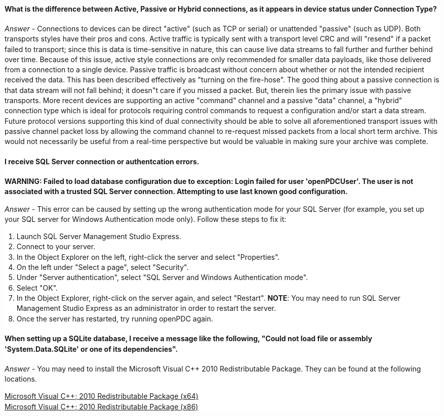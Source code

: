 #### What is the difference between Active, Passive or Hybrid connections, as it appears in device status under Connection Type?

*Answer -*  Connections to devices can be direct "active" (such as TCP or serial) or unattended "passive" (such as UDP). Both transports styles have their pros and cons. Active traffic is typically sent with a transport level CRC and will "resend" if a packet failed to transport; since this is data is time-sensitive in nature, this can cause live data streams to fall further and further behind over time. Because of this issue, active style connections are only recommended for smaller data payloads, like those delivered from a connection to a single device. Passive traffic is broadcast without concern about whether or not the intended recipient received the data. This has been described effectively as "turning on the fire-hose". The good thing about a passive connection is that data stream will not fall behind; it doesn"t care if you missed a packet. But, therein lies the primary issue with passive transports. More recent devices are supporting an active "command" channel and a passive "data" channel, a "hybrid" connection type which is ideal for protocols requiring control commands to request a configuration and/or start a data stream. Future protocol versions supporting this kind of dual connectivity should be able to solve all aforementioned transport issues with passive channel packet loss by allowing the command channel to re-request missed packets from a local short term archive. This would not necessarily be useful from a real-time perspective but would be valuable in making sure your archive was complete.

#### I receive SQL Server connection or authentcation errors.

**WARNING: Failed to load database configuration due to exception: Login failed for user 'openPDCUser'. The user is not associated with a trusted SQL Server connection. Attempting to use last known good configuration.**

*Answer -*  This error can be caused by setting up the wrong authentication mode for your SQL Server (for example, you set up your SQL server for Windows Authentication mode only). Follow these steps to fix it:

1. Launch SQL Server Management Studio Express. 
2. Connect to your server.
3. In the Object Explorer on the left, right-click the server and select "Properties".
4. On the left under "Select a page", select "Security".
5. Under "Server authentication", select "SQL Server and Windows Authentication mode".
6. Select "OK".
7. In the Object Explorer, right-click on the server again, and select "Restart". **NOTE**: You may need to run SQL Server Management Studio Express as an administrator in order to restart the server.
8. Once the server has restarted, try running openPDC again.

#### When setting up a SQLite database, I receive a message like the following, "Could not load file or assembly 'System.Data.SQLite' or one of its dependencies".

*Answer -*  You may need to install the Microsoft Visual C++ 2010 Redistributable Package. They can be found at the following locations.

[Microsoft Visual C++; 2010 Redistributable Package (x64)](http://www.microsoft.com/download/en/details.aspx?id=14632)  
[Microsoft Visual C++; 2010 Redistributable Package (x86)](http://www.microsoft.com/download/en/details.aspx?id=5555)
